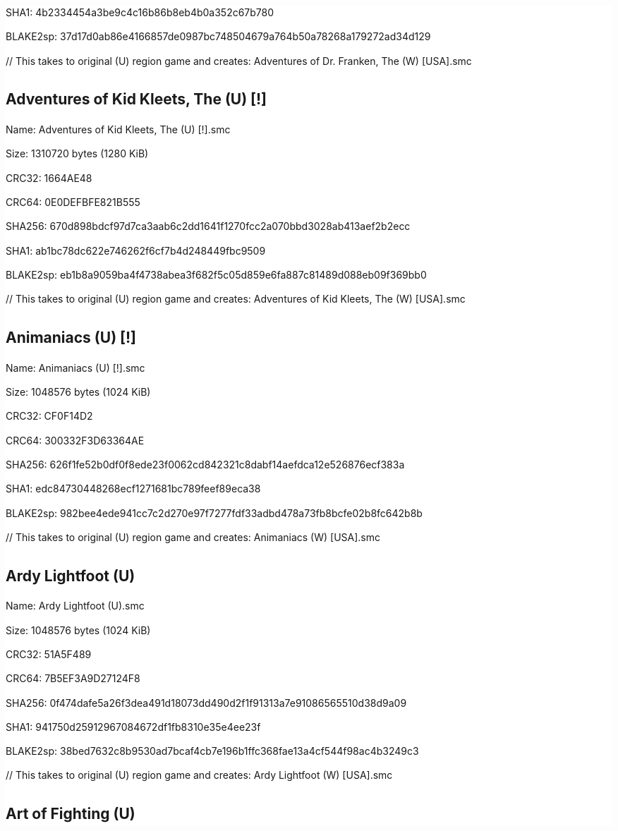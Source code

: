 SHA1: 4b2334454a3be9c4c16b86b8eb4b0a352c67b780

BLAKE2sp: 37d17d0ab86e4166857de0987bc748504679a764b50a78268a179272ad34d129

// This takes to original (U) region game and creates: Adventures of Dr. Franken, The (W) [USA].smc

## Adventures of Kid Kleets, The (U) [!]

Name: Adventures of Kid Kleets, The (U) [!].smc

Size: 1310720 bytes (1280 KiB)

CRC32: 1664AE48

CRC64: 0E0DEFBFE821B555

SHA256: 670d898bdcf97d7ca3aab6c2dd1641f1270fcc2a070bbd3028ab413aef2b2ecc

SHA1: ab1bc78dc622e746262f6cf7b4d248449fbc9509

BLAKE2sp: eb1b8a9059ba4f4738abea3f682f5c05d859e6fa887c81489d088eb09f369bb0

// This takes to original (U) region game and creates: Adventures of Kid Kleets, The (W) [USA].smc

## Animaniacs (U) [!]

Name: Animaniacs (U) [!].smc

Size: 1048576 bytes (1024 KiB)

CRC32: CF0F14D2

CRC64: 300332F3D63364AE

SHA256: 626f1fe52b0df0f8ede23f0062cd842321c8dabf14aefdca12e526876ecf383a

SHA1: edc84730448268ecf1271681bc789feef89eca38

BLAKE2sp: 982bee4ede941cc7c2d270e97f7277fdf33adbd478a73fb8bcfe02b8fc642b8b

// This takes to original (U) region game and creates: Animaniacs  (W) [USA].smc

## Ardy Lightfoot (U)

Name: Ardy Lightfoot (U).smc

Size: 1048576 bytes (1024 KiB)

CRC32: 51A5F489

CRC64: 7B5EF3A9D27124F8

SHA256: 0f474dafe5a26f3dea491d18073dd490d2f1f91313a7e91086565510d38d9a09

SHA1: 941750d25912967084672df1fb8310e35e4ee23f

BLAKE2sp: 38bed7632c8b9530ad7bcaf4cb7e196b1ffc368fae13a4cf544f98ac4b3249c3

// This takes to original (U) region game and creates: Ardy Lightfoot (W) [USA].smc

## Art of Fighting (U)
